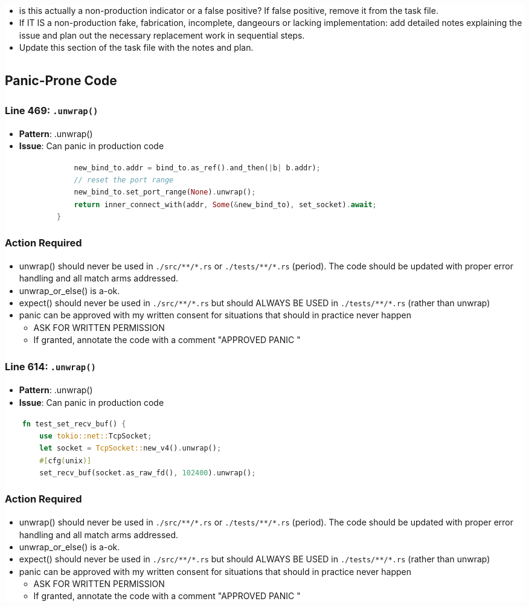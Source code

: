 - is this actually a non-production indicator or a false positive? If false positive, remove it from the task file.
- If IT IS a non-production fake, fabrication, incomplete, dangeours or lacking implementation: add detailed notes explaining the issue and plan out the necessary replacement work in sequential steps. 
- Update this section of the task file with the notes and plan.

## Panic-Prone Code


### Line 469: `.unwrap()`

- **Pattern**: .unwrap()
- **Issue**: Can panic in production code

```rust
                new_bind_to.addr = bind_to.as_ref().and_then(|b| b.addr);
                // reset the port range
                new_bind_to.set_port_range(None).unwrap();
                return inner_connect_with(addr, Some(&new_bind_to), set_socket).await;
            }
```

### Action Required

- unwrap() should never be used in `./src/**/*.rs` or `./tests/**/*.rs` (period). The code should be updated with proper error handling and all match arms addressed.
- unwrap_or_else() is a-ok. 
- expect() should never be used in `./src/**/*.rs` but should ALWAYS BE USED in `./tests/**/*.rs` (rather than unwrap)
- panic can be approved with my written consent for situations that should in practice never happen  
  - ASK FOR WRITTEN PERMISSION
  - If granted, annotate the code with a comment "APPROVED PANIC "


### Line 614: `.unwrap()`

- **Pattern**: .unwrap()
- **Issue**: Can panic in production code

```rust
    fn test_set_recv_buf() {
        use tokio::net::TcpSocket;
        let socket = TcpSocket::new_v4().unwrap();
        #[cfg(unix)]
        set_recv_buf(socket.as_raw_fd(), 102400).unwrap();
```

### Action Required

- unwrap() should never be used in `./src/**/*.rs` or `./tests/**/*.rs` (period). The code should be updated with proper error handling and all match arms addressed.
- unwrap_or_else() is a-ok. 
- expect() should never be used in `./src/**/*.rs` but should ALWAYS BE USED in `./tests/**/*.rs` (rather than unwrap)
- panic can be approved with my written consent for situations that should in practice never happen  
  - ASK FOR WRITTEN PERMISSION
  - If granted, annotate the code with a comment "APPROVED PANIC "
